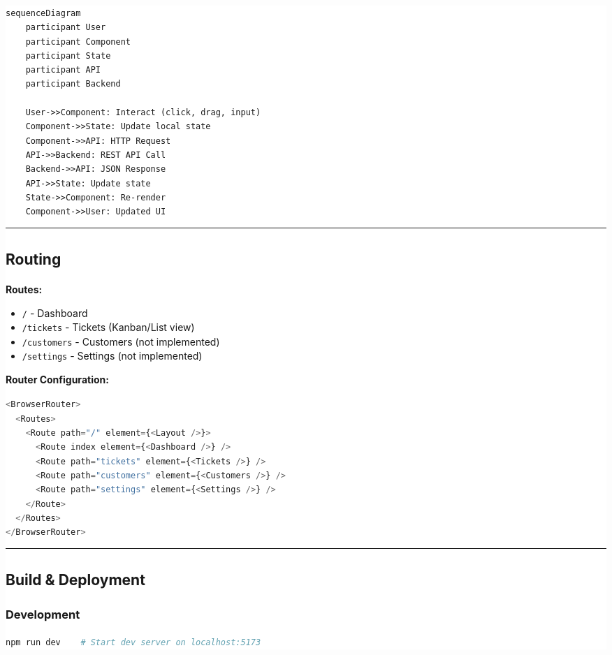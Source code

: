 ```mermaid
sequenceDiagram
    participant User
    participant Component
    participant State
    participant API
    participant Backend

    User->>Component: Interact (click, drag, input)
    Component->>State: Update local state
    Component->>API: HTTP Request
    API->>Backend: REST API Call
    Backend->>API: JSON Response
    API->>State: Update state
    State->>Component: Re-render
    Component->>User: Updated UI
```

---

## Routing

**Routes:**

- `/` - Dashboard
- `/tickets` - Tickets (Kanban/List view)
- `/customers` - Customers (not implemented)
- `/settings` - Settings (not implemented)

**Router Configuration:**

```typescript
<BrowserRouter>
  <Routes>
    <Route path="/" element={<Layout />}>
      <Route index element={<Dashboard />} />
      <Route path="tickets" element={<Tickets />} />
      <Route path="customers" element={<Customers />} />
      <Route path="settings" element={<Settings />} />
    </Route>
  </Routes>
</BrowserRouter>
```

---

## Build & Deployment

### Development

```bash
npm run dev    # Start dev server on localhost:5173
```
